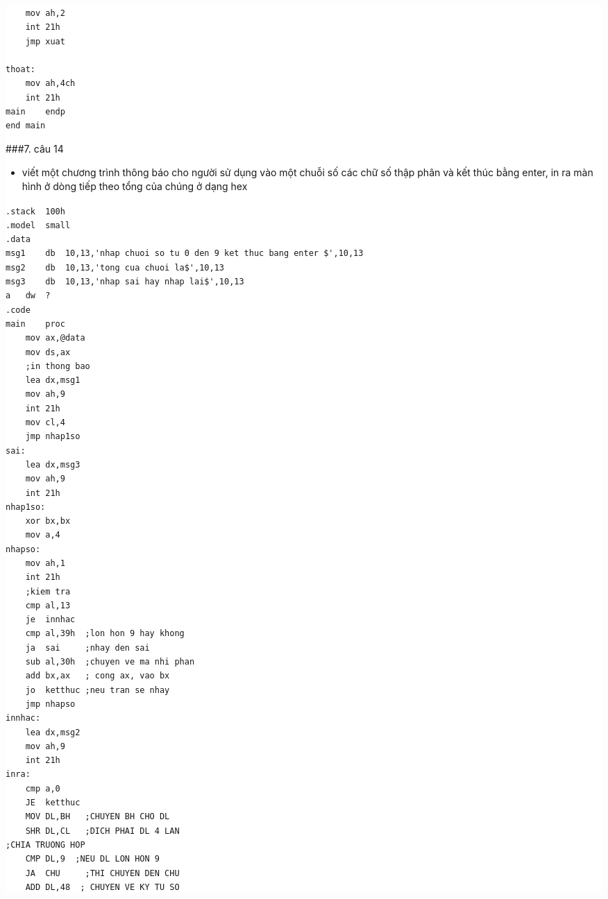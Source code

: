 ```
    mov ah,2
    int 21h
    jmp xuat

thoat:
    mov ah,4ch
    int 21h 
main    endp
end main
```

###7. câu 14 <a name="7"></a>
 - viết một chương trình thông báo cho người sử dụng vào một chuỗi số các chữ số thập phân và kết thúc bằng enter, in ra màn hình ở dòng tiếp theo tổng của chúng ở dạng hex
```
.stack  100h
.model  small
.data   
msg1    db  10,13,'nhap chuoi so tu 0 den 9 ket thuc bang enter $',10,13
msg2    db  10,13,'tong cua chuoi la$',10,13
msg3    db  10,13,'nhap sai hay nhap lai$',10,13
a   dw  ?
.code
main    proc
    mov ax,@data
    mov ds,ax
    ;in thong bao
    lea dx,msg1
    mov ah,9
    int 21h
    mov cl,4
    jmp nhap1so
sai:
    lea dx,msg3
    mov ah,9
    int 21h
nhap1so:
    xor bx,bx
    mov a,4    
nhapso:
    mov ah,1
    int 21h
    ;kiem tra
    cmp al,13
    je  innhac
    cmp al,39h  ;lon hon 9 hay khong
    ja  sai     ;nhay den sai
    sub al,30h  ;chuyen ve ma nhi phan
    add bx,ax   ; cong ax, vao bx
    jo  ketthuc ;neu tran se nhay
    jmp nhapso
innhac:
    lea dx,msg2
    mov ah,9
    int 21h
inra:    
    cmp a,0
    JE  ketthuc
    MOV DL,BH   ;CHUYEN BH CHO DL
    SHR DL,CL   ;DICH PHAI DL 4 LAN 
;CHIA TRUONG HOP
    CMP DL,9  ;NEU DL LON HON 9
    JA  CHU     ;THI CHUYEN DEN CHU
    ADD DL,48  ; CHUYEN VE KY TU SO
```